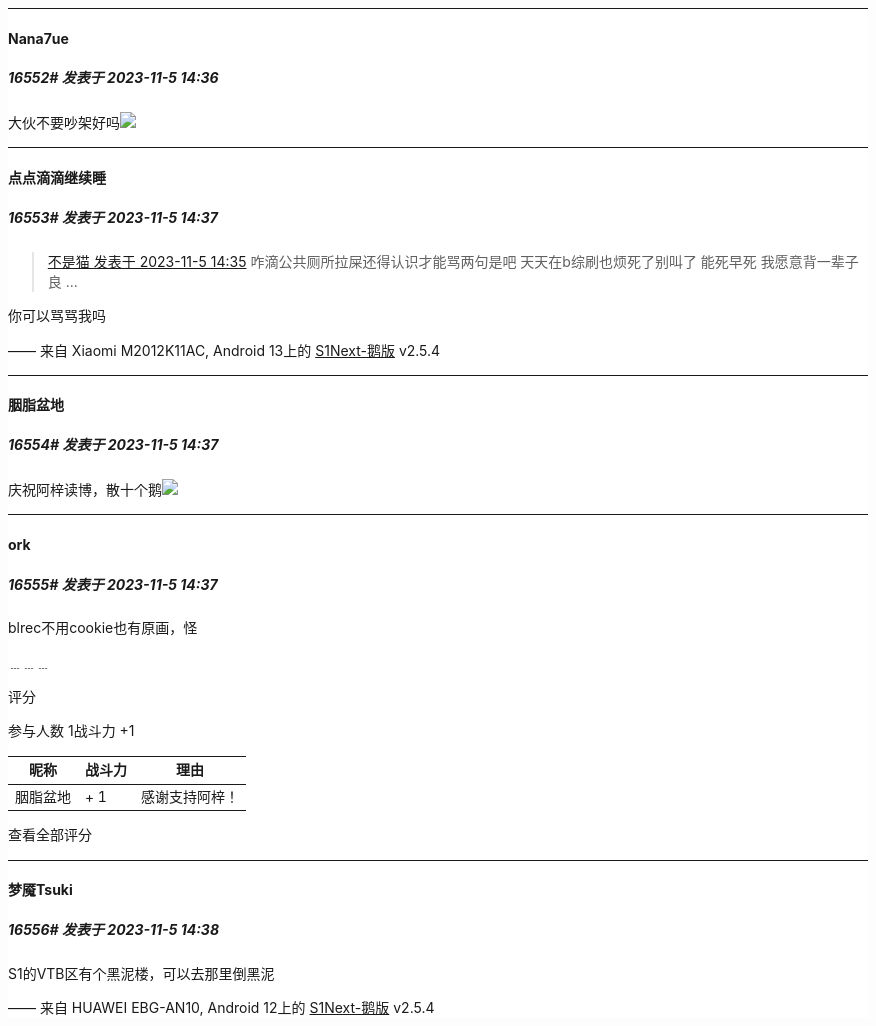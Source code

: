 *****

####  Nana7ue  
##### 16552#       发表于 2023-11-5 14:36

大伙不要吵架好吗<img src="https://static.saraba1st.com/image/smiley/face2017/136.png" referrerpolicy="no-referrer">

*****

####  点点滴滴继续睡  
##### 16553#       发表于 2023-11-5 14:37

<blockquote><a href="httphttps://bbs.saraba1st.com/2b/forum.php?mod=redirect&amp;goto=findpost&amp;pid=62944326&amp;ptid=2148798" target="_blank">不是猫 发表于 2023-11-5 14:35</a>
咋滴公共厕所拉屎还得认识才能骂两句是吧 天天在b综刷也烦死了别叫了 能死早死 我愿意背一辈子良 ...</blockquote>
你可以骂骂我吗

—— 来自 Xiaomi M2012K11AC, Android 13上的 [S1Next-鹅版](https://github.com/ykrank/S1-Next/releases) v2.5.4

*****

####  胭脂盆地  
##### 16554#       发表于 2023-11-5 14:37

庆祝阿梓读博，散十个鹅<img src="https://p.sda1.dev/13/abe7758114a3841c6eb3cd6ca6d9cfb3/IMG_CMP_214569216.jpeg" referrerpolicy="no-referrer">

*****

####  ork  
##### 16555#       发表于 2023-11-5 14:37

blrec不用cookie也有原画，怪

﹍﹍﹍

评分

 参与人数 1战斗力 +1

|昵称|战斗力|理由|
|----|---|---|
| 胭脂盆地| + 1|感谢支持阿梓！|

查看全部评分

*****

####  梦魇Tsuki  
##### 16556#       发表于 2023-11-5 14:38

S1的VTB区有个黑泥楼，可以去那里倒黑泥

—— 来自 HUAWEI EBG-AN10, Android 12上的 [S1Next-鹅版](https://github.com/ykrank/S1-Next/releases) v2.5.4
